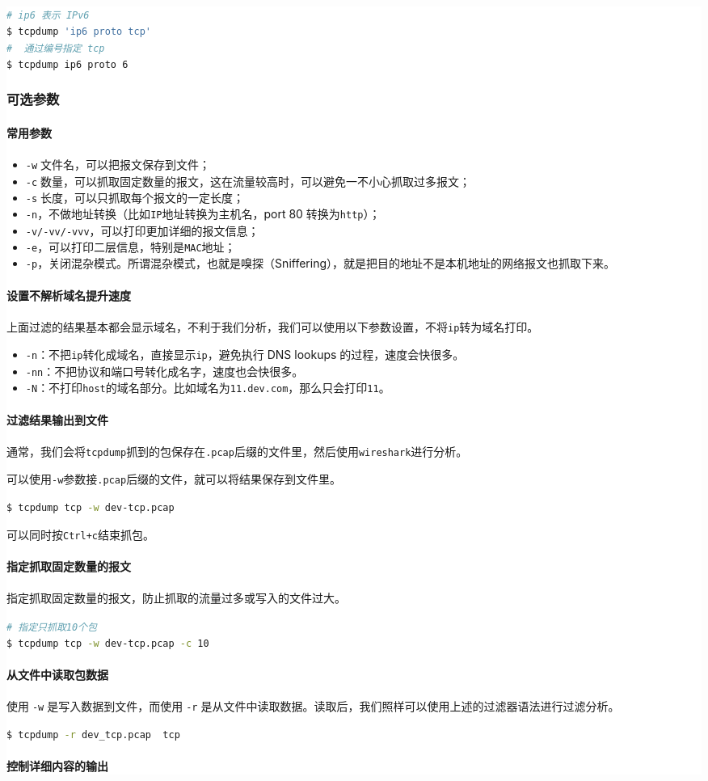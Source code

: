   ```bash
  # ip6 表示 IPv6
  $ tcpdump 'ip6 proto tcp'
  #  通过编号指定 tcp
  $ tcpdump ip6 proto 6
  ```

  

### 可选参数

#### 常用参数

- `-w` 文件名，可以把报文保存到文件；
- `-c` 数量，可以抓取固定数量的报文，这在流量较高时，可以避免一不小心抓取过多报文；
- `-s` 长度，可以只抓取每个报文的一定长度；
- `-n`，不做地址转换（比如`IP`地址转换为主机名，port 80 转换为`http`）；
- `-v/-vv/-vvv`，可以打印更加详细的报文信息；
- `-e`，可以打印二层信息，特别是`MAC`地址；
- `-p`，关闭混杂模式。所谓混杂模式，也就是嗅探（Sniffering），就是把目的地址不是本机地址的网络报文也抓取下来。

#### 设置不解析域名提升速度

上面过滤的结果基本都会显示域名，不利于我们分析，我们可以使用以下参数设置，不将`ip`转为域名打印。

- `-n`：不把`ip`转化成域名，直接显示`ip`，避免执行 DNS lookups 的过程，速度会快很多。
- `-nn`：不把协议和端口号转化成名字，速度也会快很多。
- `-N`：不打印`host`的域名部分。比如域名为`11.dev.com`，那么只会打印`11`。

#### 过滤结果输出到文件

通常，我们会将`tcpdump`抓到的包保存在`.pcap`后缀的文件里，然后使用`wireshark`进行分析。

可以使用`-w`参数接`.pcap`后缀的文件，就可以将结果保存到文件里。

```bash
$ tcpdump tcp -w dev-tcp.pcap
```

可以同时按`Ctrl+c`结束抓包。

#### 指定抓取固定数量的报文

指定抓取固定数量的报文，防止抓取的流量过多或写入的文件过大。

```bash
# 指定只抓取10个包
$ tcpdump tcp -w dev-tcp.pcap -c 10
```

#### 从文件中读取包数据

使用 `-w` 是写入数据到文件，而使用 `-r` 是从文件中读取数据。读取后，我们照样可以使用上述的过滤器语法进行过滤分析。

```bash
$ tcpdump -r dev_tcp.pcap  tcp
```

#### 控制详细内容的输出
